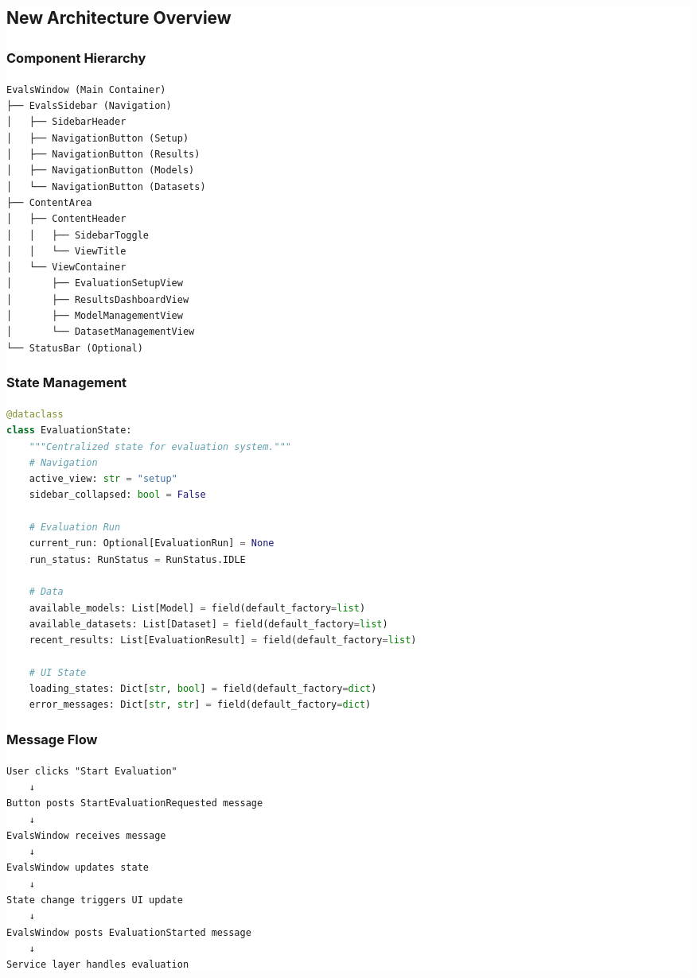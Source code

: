 ## New Architecture Overview

### Component Hierarchy

```
EvalsWindow (Main Container)
├── EvalsSidebar (Navigation)
│   ├── SidebarHeader
│   ├── NavigationButton (Setup)
│   ├── NavigationButton (Results)
│   ├── NavigationButton (Models)
│   └── NavigationButton (Datasets)
├── ContentArea
│   ├── ContentHeader
│   │   ├── SidebarToggle
│   │   └── ViewTitle
│   └── ViewContainer
│       ├── EvaluationSetupView
│       ├── ResultsDashboardView
│       ├── ModelManagementView
│       └── DatasetManagementView
└── StatusBar (Optional)
```

### State Management

```python
@dataclass
class EvaluationState:
    """Centralized state for evaluation system."""
    # Navigation
    active_view: str = "setup"
    sidebar_collapsed: bool = False
    
    # Evaluation Run
    current_run: Optional[EvaluationRun] = None
    run_status: RunStatus = RunStatus.IDLE
    
    # Data
    available_models: List[Model] = field(default_factory=list)
    available_datasets: List[Dataset] = field(default_factory=list)
    recent_results: List[EvaluationResult] = field(default_factory=list)
    
    # UI State
    loading_states: Dict[str, bool] = field(default_factory=dict)
    error_messages: Dict[str, str] = field(default_factory=dict)
```

### Message Flow

```
User clicks "Start Evaluation"
    ↓
Button posts StartEvaluationRequested message
    ↓
EvalsWindow receives message
    ↓
EvalsWindow updates state
    ↓
State change triggers UI update
    ↓
EvalsWindow posts EvaluationStarted message
    ↓
Service layer handles evaluation
```